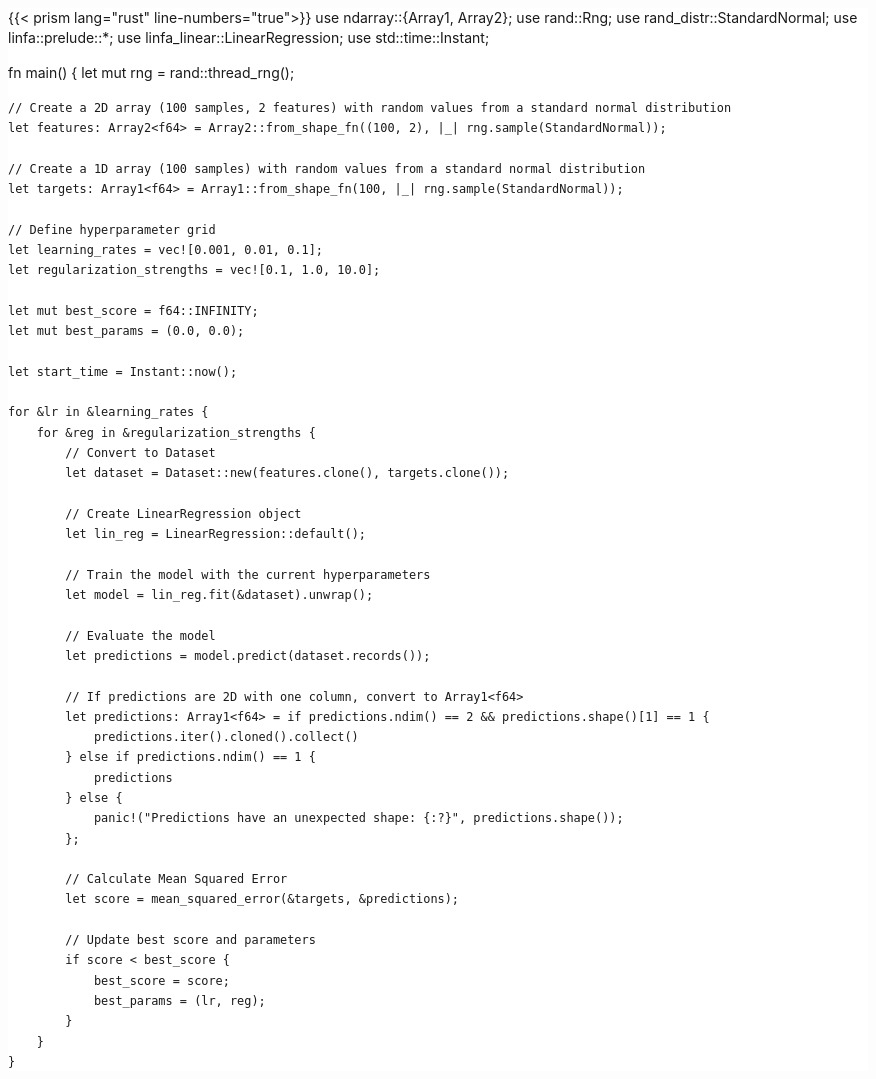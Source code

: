 {{< prism lang="rust" line-numbers="true">}}
use ndarray::{Array1, Array2};
use rand::Rng;
use rand_distr::StandardNormal;
use linfa::prelude::*;
use linfa_linear::LinearRegression;
use std::time::Instant;

fn main() {
    let mut rng = rand::thread_rng();

    // Create a 2D array (100 samples, 2 features) with random values from a standard normal distribution
    let features: Array2<f64> = Array2::from_shape_fn((100, 2), |_| rng.sample(StandardNormal));

    // Create a 1D array (100 samples) with random values from a standard normal distribution
    let targets: Array1<f64> = Array1::from_shape_fn(100, |_| rng.sample(StandardNormal));

    // Define hyperparameter grid
    let learning_rates = vec![0.001, 0.01, 0.1];
    let regularization_strengths = vec![0.1, 1.0, 10.0];

    let mut best_score = f64::INFINITY;
    let mut best_params = (0.0, 0.0);

    let start_time = Instant::now();

    for &lr in &learning_rates {
        for &reg in &regularization_strengths {
            // Convert to Dataset
            let dataset = Dataset::new(features.clone(), targets.clone());

            // Create LinearRegression object
            let lin_reg = LinearRegression::default();

            // Train the model with the current hyperparameters
            let model = lin_reg.fit(&dataset).unwrap();

            // Evaluate the model
            let predictions = model.predict(dataset.records());

            // If predictions are 2D with one column, convert to Array1<f64>
            let predictions: Array1<f64> = if predictions.ndim() == 2 && predictions.shape()[1] == 1 {
                predictions.iter().cloned().collect()
            } else if predictions.ndim() == 1 {
                predictions
            } else {
                panic!("Predictions have an unexpected shape: {:?}", predictions.shape());
            };

            // Calculate Mean Squared Error
            let score = mean_squared_error(&targets, &predictions);

            // Update best score and parameters
            if score < best_score {
                best_score = score;
                best_params = (lr, reg);
            }
        }
    }
